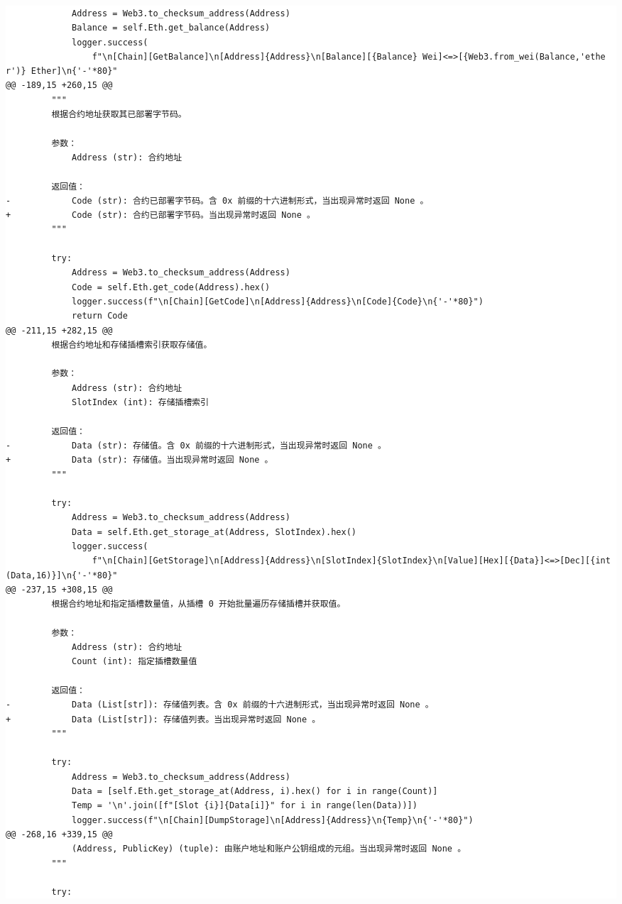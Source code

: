 ```
             Address = Web3.to_checksum_address(Address)
             Balance = self.Eth.get_balance(Address)
             logger.success(
                 f"\n[Chain][GetBalance]\n[Address]{Address}\n[Balance][{Balance} Wei]<=>[{Web3.from_wei(Balance,'ether')} Ether]\n{'-'*80}"
@@ -189,15 +260,15 @@
         """
         根据合约地址获取其已部署字节码。
 
         参数：
             Address (str): 合约地址
 
         返回值：
-            Code (str): 合约已部署字节码。含 0x 前缀的十六进制形式，当出现异常时返回 None 。
+            Code (str): 合约已部署字节码。当出现异常时返回 None 。
         """
 
         try:
             Address = Web3.to_checksum_address(Address)
             Code = self.Eth.get_code(Address).hex()
             logger.success(f"\n[Chain][GetCode]\n[Address]{Address}\n[Code]{Code}\n{'-'*80}")
             return Code
@@ -211,15 +282,15 @@
         根据合约地址和存储插槽索引获取存储值。
 
         参数：
             Address (str): 合约地址
             SlotIndex (int): 存储插槽索引
 
         返回值：
-            Data (str): 存储值。含 0x 前缀的十六进制形式，当出现异常时返回 None 。
+            Data (str): 存储值。当出现异常时返回 None 。
         """
 
         try:
             Address = Web3.to_checksum_address(Address)
             Data = self.Eth.get_storage_at(Address, SlotIndex).hex()
             logger.success(
                 f"\n[Chain][GetStorage]\n[Address]{Address}\n[SlotIndex]{SlotIndex}\n[Value][Hex][{Data}]<=>[Dec][{int(Data,16)}]\n{'-'*80}"
@@ -237,15 +308,15 @@
         根据合约地址和指定插槽数量值，从插槽 0 开始批量遍历存储插槽并获取值。
 
         参数：
             Address (str): 合约地址
             Count (int): 指定插槽数量值
 
         返回值：
-            Data (List[str]): 存储值列表。含 0x 前缀的十六进制形式，当出现异常时返回 None 。
+            Data (List[str]): 存储值列表。当出现异常时返回 None 。
         """
 
         try:
             Address = Web3.to_checksum_address(Address)
             Data = [self.Eth.get_storage_at(Address, i).hex() for i in range(Count)]
             Temp = '\n'.join([f"[Slot {i}]{Data[i]}" for i in range(len(Data))])
             logger.success(f"\n[Chain][DumpStorage]\n[Address]{Address}\n{Temp}\n{'-'*80}")
@@ -268,16 +339,15 @@
             (Address, PublicKey) (tuple): 由账户地址和账户公钥组成的元组。当出现异常时返回 None 。
         """
 
         try:
```